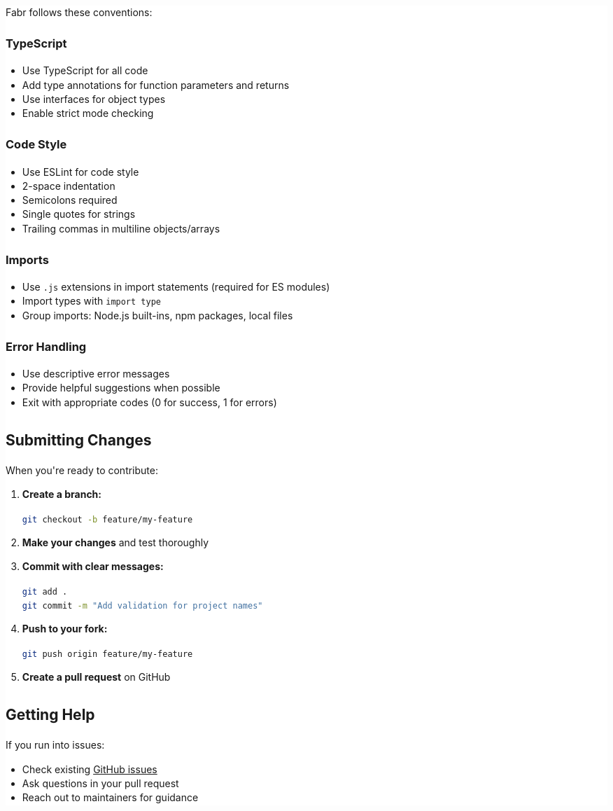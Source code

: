 Fabr follows these conventions:

### TypeScript
- Use TypeScript for all code
- Add type annotations for function parameters and returns
- Use interfaces for object types
- Enable strict mode checking

### Code Style
- Use ESLint for code style
- 2-space indentation
- Semicolons required
- Single quotes for strings
- Trailing commas in multiline objects/arrays

### Imports
- Use `.js` extensions in import statements (required for ES modules)
- Import types with `import type`
- Group imports: Node.js built-ins, npm packages, local files

### Error Handling
- Use descriptive error messages
- Provide helpful suggestions when possible
- Exit with appropriate codes (0 for success, 1 for errors)

## Submitting Changes

When you're ready to contribute:

1. **Create a branch:**
   ```bash
   git checkout -b feature/my-feature
   ```

2. **Make your changes** and test thoroughly

3. **Commit with clear messages:**
   ```bash
   git add .
   git commit -m "Add validation for project names"
   ```

4. **Push to your fork:**
   ```bash
   git push origin feature/my-feature
   ```

5. **Create a pull request** on GitHub

## Getting Help

If you run into issues:

- Check existing [GitHub issues](https://github.com/yashjawale/fabr/issues)
- Ask questions in your pull request
- Reach out to maintainers for guidance
